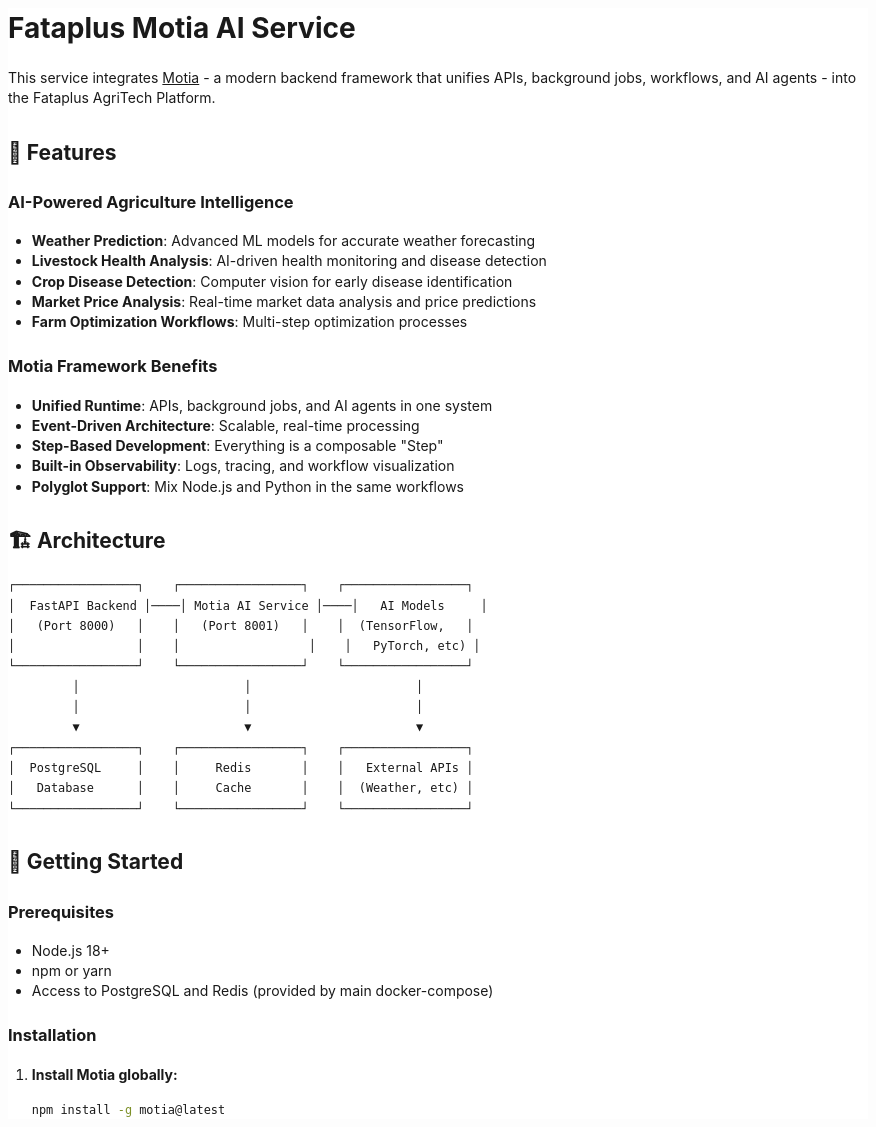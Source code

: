 # Fataplus Motia AI Service

This service integrates [Motia](https://motia.dev) - a modern backend framework that unifies APIs, background jobs, workflows, and AI agents - into the Fataplus AgriTech Platform.

## 🌟 Features

### AI-Powered Agriculture Intelligence
- **Weather Prediction**: Advanced ML models for accurate weather forecasting
- **Livestock Health Analysis**: AI-driven health monitoring and disease detection
- **Crop Disease Detection**: Computer vision for early disease identification
- **Market Price Analysis**: Real-time market data analysis and price predictions
- **Farm Optimization Workflows**: Multi-step optimization processes

### Motia Framework Benefits
- **Unified Runtime**: APIs, background jobs, and AI agents in one system
- **Event-Driven Architecture**: Scalable, real-time processing
- **Step-Based Development**: Everything is a composable "Step"
- **Built-in Observability**: Logs, tracing, and workflow visualization
- **Polyglot Support**: Mix Node.js and Python in the same workflows

## 🏗️ Architecture

```
┌─────────────────┐    ┌─────────────────┐    ┌─────────────────┐
│  FastAPI Backend │────│ Motia AI Service │────│   AI Models     │
│   (Port 8000)   │    │   (Port 8001)   │    │  (TensorFlow,   │
│                 │    │                  │    │   PyTorch, etc) │
└─────────────────┘    └─────────────────┘    └─────────────────┘
         │                       │                       │
         │                       │                       │
         ▼                       ▼                       ▼
┌─────────────────┐    ┌─────────────────┐    ┌─────────────────┐
│  PostgreSQL     │    │     Redis       │    │   External APIs │
│   Database      │    │     Cache       │    │  (Weather, etc) │
└─────────────────┘    └─────────────────┘    └─────────────────┘
```

## 🚀 Getting Started

### Prerequisites
- Node.js 18+
- npm or yarn
- Access to PostgreSQL and Redis (provided by main docker-compose)

### Installation

1. **Install Motia globally:**
   ```bash
   npm install -g motia@latest
   ```
